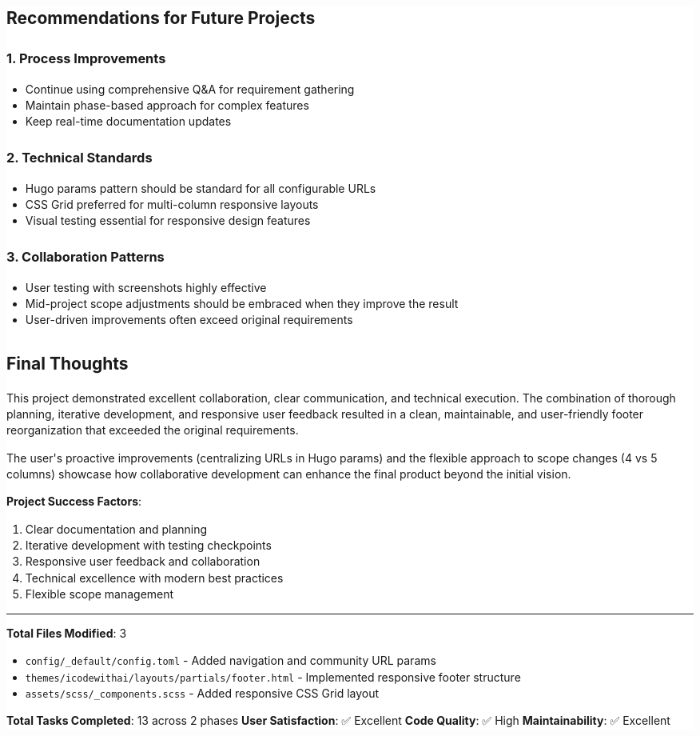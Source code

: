 ## Recommendations for Future Projects

### 1. **Process Improvements**
- Continue using comprehensive Q&A for requirement gathering
- Maintain phase-based approach for complex features
- Keep real-time documentation updates

### 2. **Technical Standards**
- Hugo params pattern should be standard for all configurable URLs
- CSS Grid preferred for multi-column responsive layouts
- Visual testing essential for responsive design features

### 3. **Collaboration Patterns**
- User testing with screenshots highly effective
- Mid-project scope adjustments should be embraced when they improve the result
- User-driven improvements often exceed original requirements

## Final Thoughts

This project demonstrated excellent collaboration, clear communication, and technical execution. The combination of thorough planning, iterative development, and responsive user feedback resulted in a clean, maintainable, and user-friendly footer reorganization that exceeded the original requirements.

The user's proactive improvements (centralizing URLs in Hugo params) and the flexible approach to scope changes (4 vs 5 columns) showcase how collaborative development can enhance the final product beyond the initial vision.

**Project Success Factors**:
1. Clear documentation and planning
2. Iterative development with testing checkpoints  
3. Responsive user feedback and collaboration
4. Technical excellence with modern best practices
5. Flexible scope management

---

**Total Files Modified**: 3
- `config/_default/config.toml` - Added navigation and community URL params
- `themes/icodewithai/layouts/partials/footer.html` - Implemented responsive footer structure
- `assets/scss/_components.scss` - Added responsive CSS Grid layout

**Total Tasks Completed**: 13 across 2 phases
**User Satisfaction**: ✅ Excellent
**Code Quality**: ✅ High
**Maintainability**: ✅ Excellent